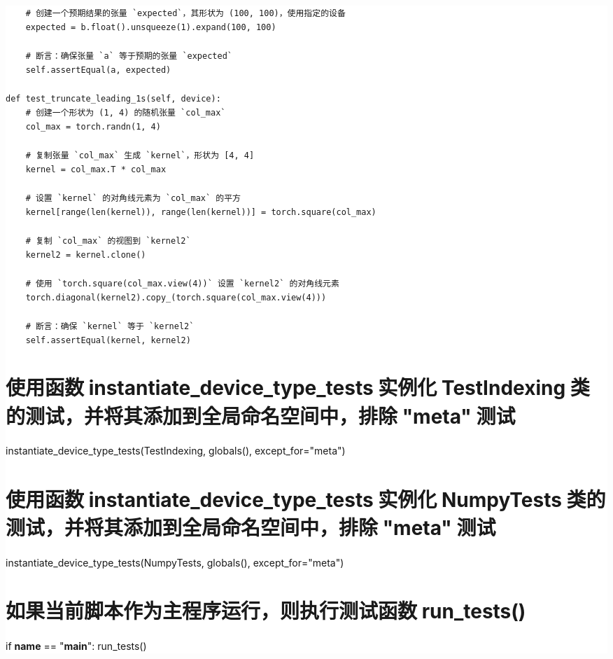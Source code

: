        # 创建一个预期结果的张量 `expected`，其形状为 (100, 100)，使用指定的设备
        expected = b.float().unsqueeze(1).expand(100, 100)

        # 断言：确保张量 `a` 等于预期的张量 `expected`
        self.assertEqual(a, expected)

    def test_truncate_leading_1s(self, device):
        # 创建一个形状为 (1, 4) 的随机张量 `col_max`
        col_max = torch.randn(1, 4)

        # 复制张量 `col_max` 生成 `kernel`，形状为 [4, 4]
        kernel = col_max.T * col_max

        # 设置 `kernel` 的对角线元素为 `col_max` 的平方
        kernel[range(len(kernel)), range(len(kernel))] = torch.square(col_max)

        # 复制 `col_max` 的视图到 `kernel2`
        kernel2 = kernel.clone()

        # 使用 `torch.square(col_max.view(4))` 设置 `kernel2` 的对角线元素
        torch.diagonal(kernel2).copy_(torch.square(col_max.view(4)))

        # 断言：确保 `kernel` 等于 `kernel2`
        self.assertEqual(kernel, kernel2)
# 使用函数 instantiate_device_type_tests 实例化 TestIndexing 类的测试，并将其添加到全局命名空间中，排除 "meta" 测试
instantiate_device_type_tests(TestIndexing, globals(), except_for="meta")

# 使用函数 instantiate_device_type_tests 实例化 NumpyTests 类的测试，并将其添加到全局命名空间中，排除 "meta" 测试
instantiate_device_type_tests(NumpyTests, globals(), except_for="meta")

# 如果当前脚本作为主程序运行，则执行测试函数 run_tests()
if __name__ == "__main__":
    run_tests()
```